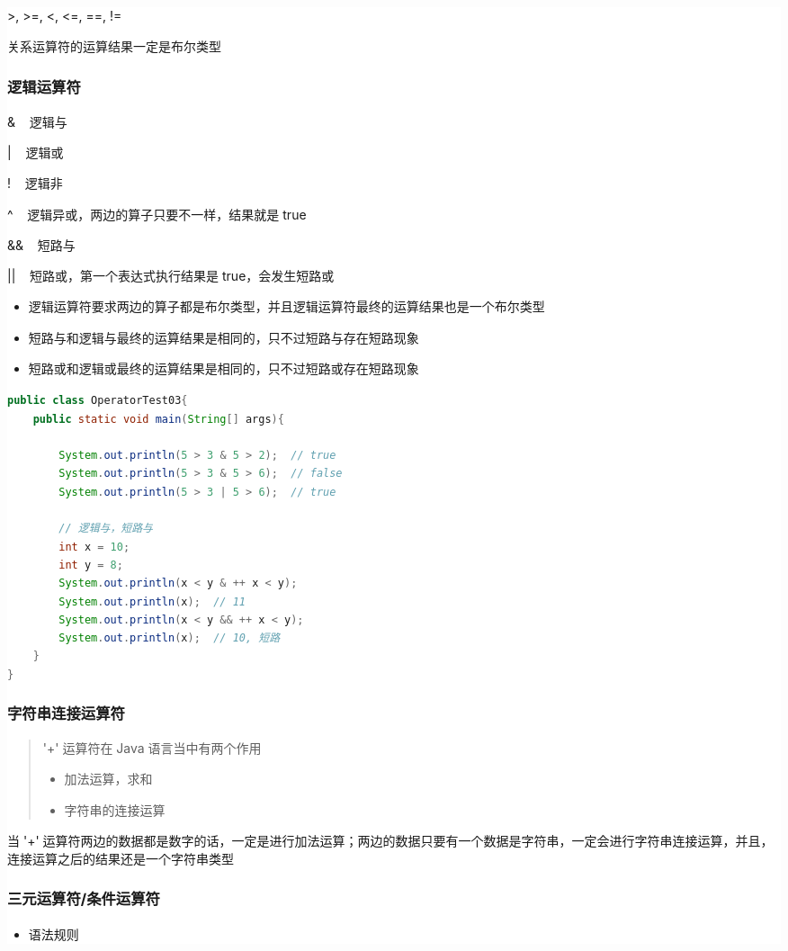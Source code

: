 \>, >=, <, <=, ==, !=

关系运算符的运算结果一定是布尔类型

### 逻辑运算符

&    逻辑与

|    逻辑或

!    逻辑非

^    逻辑异或，两边的算子只要不一样，结果就是 true

&&    短路与

||    短路或，第一个表达式执行结果是 true，会发生短路或

- 逻辑运算符要求两边的算子都是布尔类型，并且逻辑运算符最终的运算结果也是一个布尔类型

- 短路与和逻辑与最终的运算结果是相同的，只不过短路与存在短路现象

- 短路或和逻辑或最终的运算结果是相同的，只不过短路或存在短路现象

```java
public class OperatorTest03{
    public static void main(String[] args){

        System.out.println(5 > 3 & 5 > 2);  // true
        System.out.println(5 > 3 & 5 > 6);  // false
        System.out.println(5 > 3 | 5 > 6);  // true

        // 逻辑与，短路与
        int x = 10;
        int y = 8;
        System.out.println(x < y & ++ x < y);
        System.out.println(x);  // 11
        System.out.println(x < y && ++ x < y);
        System.out.println(x);  // 10, 短路
    }
}
```

### 字符串连接运算符

> '+' 运算符在 Java 语言当中有两个作用
> 
> - 加法运算，求和
> 
> - 字符串的连接运算

当 '+' 运算符两边的数据都是数字的话，一定是进行加法运算；两边的数据只要有一个数据是字符串，一定会进行字符串连接运算，并且，连接运算之后的结果还是一个字符串类型

### 三元运算符/条件运算符

- 语法规则
  